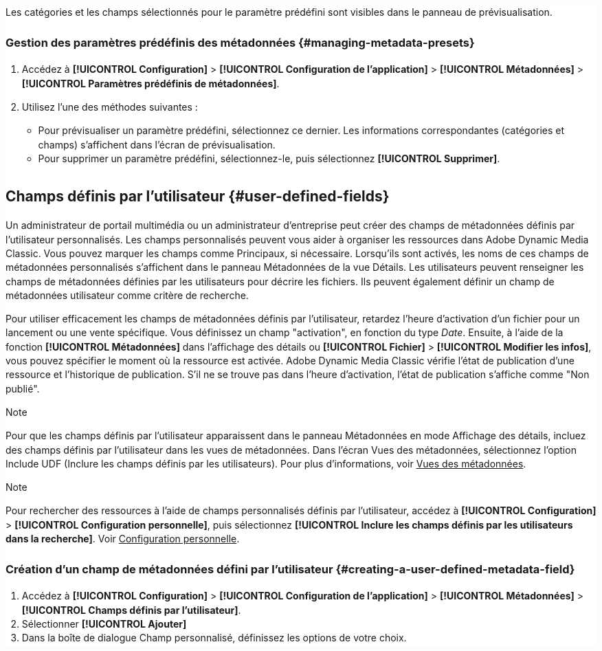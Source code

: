    Les catégories et les champs sélectionnés pour le paramètre prédéfini sont visibles dans le panneau de prévisualisation.

### Gestion des paramètres prédéfinis des métadonnées {#managing-metadata-presets}

1. Accédez à **[!UICONTROL Configuration]** > **[!UICONTROL Configuration de l’application]** > **[!UICONTROL Métadonnées]** > **[!UICONTROL Paramètres prédéfinis de métadonnées]**.
1. Utilisez l’une des méthodes suivantes :

   * Pour prévisualiser un paramètre prédéfini, sélectionnez ce dernier. Les informations correspondantes (catégories et champs) s’affichent dans l’écran de prévisualisation.
   * Pour supprimer un paramètre prédéfini, sélectionnez-le, puis sélectionnez **[!UICONTROL Supprimer]**.

## Champs définis par l’utilisateur {#user-defined-fields}

Un administrateur de portail multimédia ou un administrateur d’entreprise peut créer des champs de métadonnées définis par l’utilisateur personnalisés. Les champs personnalisés peuvent vous aider à organiser les ressources dans Adobe Dynamic Media Classic. Vous pouvez marquer les champs comme Principaux, si nécessaire. Lorsqu’ils sont activés, les noms de ces champs de métadonnées personnalisés s’affichent dans le panneau Métadonnées de la vue Détails. Les utilisateurs peuvent renseigner les champs de métadonnées définies par les utilisateurs pour décrire les fichiers. Ils peuvent également définir un champ de métadonnées utilisateur comme critère de recherche.

Pour utiliser efficacement les champs de métadonnées définis par l’utilisateur, retardez l’heure d’activation d’un fichier pour un lancement ou une vente spécifique. Vous définissez un champ &quot;activation&quot;, en fonction du type *Date*. Ensuite, à l’aide de la fonction **[!UICONTROL Métadonnées]** dans l’affichage des détails ou **[!UICONTROL Fichier]** > **[!UICONTROL Modifier les infos]**, vous pouvez spécifier le moment où la ressource est activée. Adobe Dynamic Media Classic vérifie l’état de publication d’une ressource et l’historique de publication. S’il ne se trouve pas dans l’heure d’activation, l’état de publication s’affiche comme &quot;Non publié&quot;.

>[!NOTE]
>
>Pour que les champs définis par l’utilisateur apparaissent dans le panneau Métadonnées en mode Affichage des détails, incluez des champs définis par l’utilisateur dans les vues de métadonnées. Dans l’écran Vues des métadonnées, sélectionnez l’option Include UDF (Inclure les champs définis par les utilisateurs). Pour plus d’informations, voir [Vues des métadonnées](application-setup.md#metadata_views).

>[!NOTE]
>
>Pour rechercher des ressources à l’aide de champs personnalisés définis par l’utilisateur, accédez à **[!UICONTROL Configuration]** > **[!UICONTROL Configuration personnelle]**, puis sélectionnez **[!UICONTROL Inclure les champs définis par les utilisateurs dans la recherche]**. Voir [Configuration personnelle](personal-setup.md#personal_setup).

### Création d’un champ de métadonnées défini par l’utilisateur {#creating-a-user-defined-metadata-field}

1. Accédez à **[!UICONTROL Configuration]** > **[!UICONTROL Configuration de l’application]** > **[!UICONTROL Métadonnées]** > **[!UICONTROL Champs définis par l’utilisateur]**.
1. Sélectionner **[!UICONTROL Ajouter]**
1. Dans la boîte de dialogue Champ personnalisé, définissez les options de votre choix.
